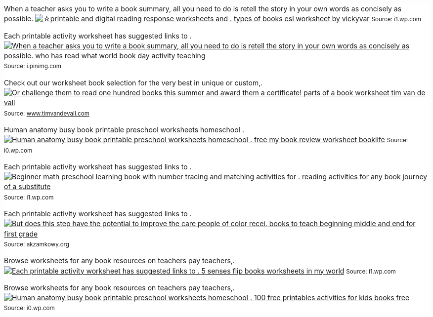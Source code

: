 When a teacher asks you to write a book summary, all you need to do is retell the story in your own words as concisely as possible.
[![☆printable and digital reading response worksheets and . types of books esl worksheet by vickyvar](https://tse2.mm.bing.net/th?id=OIP.88xZIETNQEz_gWtRit-THAHaKi&amp;pid=Api "types of books esl worksheet by vickyvar")](https://i1.wp.com/www.eslprintables.com/previews/427061_1-Types_of_books.jpg)
<small>Source: i1.wp.com</small>

Each printable activity worksheet has suggested links to .
[![When a teacher asks you to write a book summary, all you need to do is retell the story in your own words as concisely as possible. who has read what world book day activity teaching](https://tse3.mm.bing.net/th?id=OIP.COM9LEq46HJoUeMsyX2C6QHaKt&amp;pid=Api "who has read what world book day activity teaching")](https://i.pinimg.com/736x/74/6f/a5/746fa566b44e0b0e4e4a58f411ad7b96.jpg)
<small>Source: i.pinimg.com</small>

Check out our worksheet book selection for the very best in unique or custom,.
[![Or challenge them to read one hundred books this summer and award them a certificate! parts of a book worksheet tim van de vall](https://tse3.mm.bing.net/th?id=OIP.5iAKIe3DGaGaWJYRi352jAHaJl&amp;pid=Api "parts of a book worksheet tim van de vall")](http://www.timvandevall.com/wp-content/uploads/Parts-of-a-Book.jpg)
<small>Source: www.timvandevall.com</small>

Human anatomy busy book printable preschool worksheets homeschool .
[![Human anatomy busy book printable preschool worksheets homeschool . free my book review worksheet booklife](https://tse3.mm.bing.net/th?id=OIP.CxUpeQiYCiWayy-j55zKLAHaKe&amp;pid=Api "free my book review worksheet booklife")](https://i0.wp.com/cdn.shopify.com/s/files/1/1353/9793/products/Book_Review_1200x1200.jpg?v=1541758708)
<small>Source: i0.wp.com</small>

Each printable activity worksheet has suggested links to .
[![Beginner math preschool learning book with number tracing and matching activities for . reading activities for any book journey of a substitute](https://tse1.mm.bing.net/th?id=OIP.Vy7804CTgsLVAijxkNbjJQHaJl&amp;pid=Api "reading activities for any book journey of a substitute")](https://i1.wp.com/1.bp.blogspot.com/-zb4xhR50fFY/UNB-sXRwqfI/AAAAAAAAEbg/_MzoGiB56qE/s1600/Slide15.PNG)
<small>Source: i1.wp.com</small>

Each printable activity worksheet has suggested links to .
[![But does this step have the potential to improve the care people of color recei. books to teach beginning middle and end for first grade](https://tse1.mm.bing.net/th?id=OIP.ldlm7TK8sHDn0vnX7N5wrgHaKd&amp;pid=Api "books to teach beginning middle and end for first grade")](https://akzamkowy.org/img/3116881f5da81eac91e8b6f2b9554b2b.png)
<small>Source: akzamkowy.org</small>

Browse worksheets for any book resources on teachers pay teachers,.
[![Each printable activity worksheet has suggested links to . 5 senses flip books worksheets in my world](https://tse2.mm.bing.net/th?id=OIP.IXJAoxzUYe97pUY7u6uFfwHaJ4&amp;pid=Api "5 senses flip books worksheets in my world")](https://i1.wp.com/www.inmyworld.com.au/wp-content/uploads/2020/03/Flip-Books-Color-768x1024.jpg)
<small>Source: i1.wp.com</small>

Browse worksheets for any book resources on teachers pay teachers,.
[![Human anatomy busy book printable preschool worksheets homeschool . 100 free printables activities for kids books free](https://tse4.mm.bing.net/th?id=OIP.Wa9zs9WFs8dCH2EETeiPpgHaHa&amp;pid=Api "100 free printables activities for kids books free")](https://i0.wp.com/www.freehomeschooldeals.com/wp-content/uploads/2014/02/capture38.jpg)
<small>Source: i0.wp.com</small>
